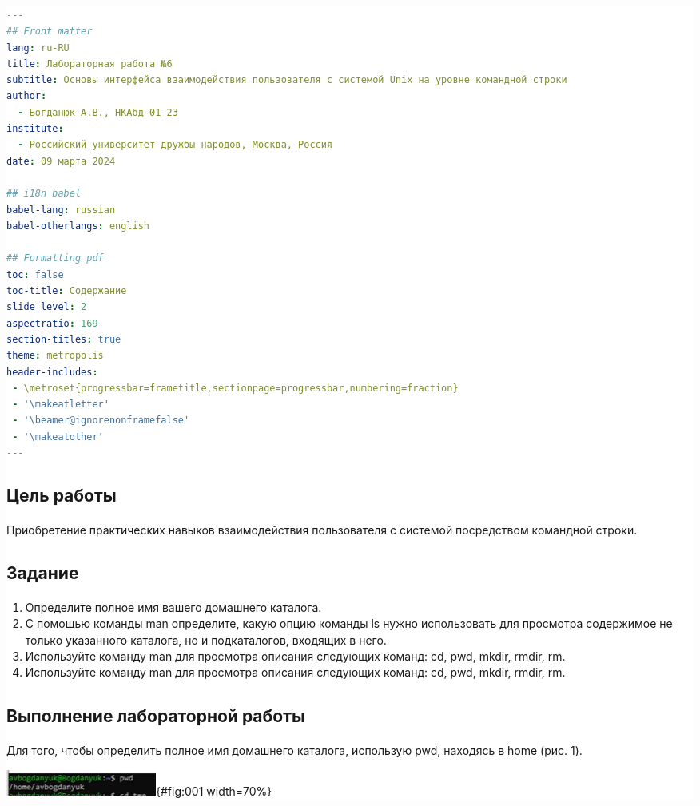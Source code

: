 ```yaml
---
## Front matter
lang: ru-RU
title: Лабораторная работа №6
subtitle: Основы интерфейса взаимодействия пользователя с системой Unix на уровне командной строки
author:
  - Богданюк А.В., НКАбд-01-23
institute:
  - Российский университет дружбы народов, Москва, Россия
date: 09 марта 2024

## i18n babel
babel-lang: russian
babel-otherlangs: english

## Formatting pdf
toc: false
toc-title: Содержание
slide_level: 2
aspectratio: 169
section-titles: true
theme: metropolis
header-includes:
 - \metroset{progressbar=frametitle,sectionpage=progressbar,numbering=fraction}
 - '\makeatletter'
 - '\beamer@ignorenonframefalse'
 - '\makeatother'
---
```


## Цель работы

Приобретение практических навыков взаимодействия пользователя с системой посредством командной строки.

## Задание

1. Определите полное имя вашего домашнего каталога.
2. С помощью команды man определите, какую опцию команды ls нужно использовать для просмотра содержимое не только указанного каталога, но и подкаталогов, входящих в него.
3. Используйте команду man для просмотра описания следующих команд: cd, pwd, mkdir, rmdir, rm.
4. Используйте команду man для просмотра описания следующих команд: cd, pwd, mkdir, rmdir, rm.

## Выполнение лабораторной работы

Для того, чтобы определить полное имя домашнего каталога, использую pwd, находясь в home (рис. 1).

![Использоавние pwd](image/1.png){#fig:001 width=70%}
